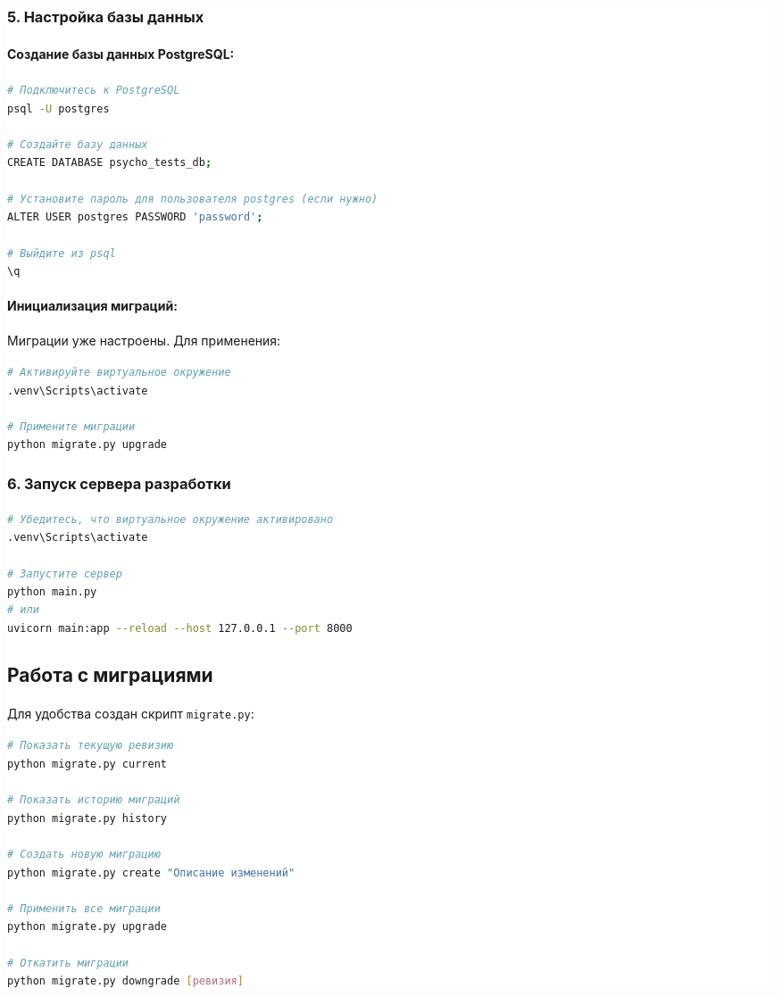 ### 5. Настройка базы данных

#### Создание базы данных PostgreSQL:
```bash
# Подключитесь к PostgreSQL
psql -U postgres

# Создайте базу данных
CREATE DATABASE psycho_tests_db;

# Установите пароль для пользователя postgres (если нужно)
ALTER USER postgres PASSWORD 'password';

# Выйдите из psql
\q
```

#### Инициализация миграций:
Миграции уже настроены. Для применения:

```bash
# Активируйте виртуальное окружение
.venv\Scripts\activate

# Примените миграции
python migrate.py upgrade
```

### 6. Запуск сервера разработки

```bash
# Убедитесь, что виртуальное окружение активировано
.venv\Scripts\activate

# Запустите сервер
python main.py
# или
uvicorn main:app --reload --host 127.0.0.1 --port 8000
```

## Работа с миграциями

Для удобства создан скрипт `migrate.py`:

```bash
# Показать текущую ревизию
python migrate.py current

# Показать историю миграций
python migrate.py history

# Создать новую миграцию
python migrate.py create "Описание изменений"

# Применить все миграции
python migrate.py upgrade

# Откатить миграции
python migrate.py downgrade [ревизия]
```
